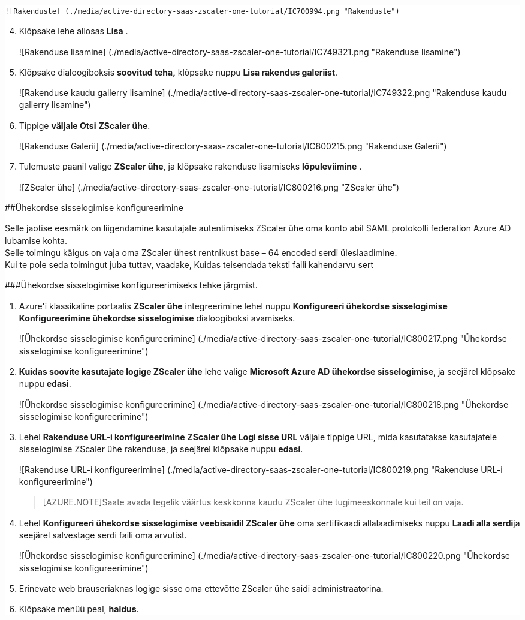     ![Rakenduste] (./media/active-directory-saas-zscaler-one-tutorial/IC700994.png "Rakenduste")  

4.  Klõpsake lehe allosas **Lisa** .  

    ![Rakenduse lisamine] (./media/active-directory-saas-zscaler-one-tutorial/IC749321.png "Rakenduse lisamine")  

5.  Klõpsake dialoogiboksis **soovitud teha,** klõpsake nuppu **Lisa rakendus galeriist**.  

    ![Rakenduse kaudu gallerry lisamine] (./media/active-directory-saas-zscaler-one-tutorial/IC749322.png "Rakenduse kaudu gallerry lisamine")  

6.  Tippige **väljale Otsi** **ZScaler ühe**.  

    ![Rakenduse Galerii] (./media/active-directory-saas-zscaler-one-tutorial/IC800215.png "Rakenduse Galerii")  

7.  Tulemuste paanil valige **ZScaler ühe**, ja klõpsake rakenduse lisamiseks **lõpuleviimine** .  

    ![ZScaler ühe] (./media/active-directory-saas-zscaler-one-tutorial/IC800216.png "ZScaler ühe")  

##<a name="configuring-single-sign-on"></a>Ühekordse sisselogimise konfigureerimine

Selle jaotise eesmärk on liigendamine kasutajate autentimiseks ZScaler ühe oma konto abil SAML protokolli federation Azure AD lubamise kohta.  
Selle toimingu käigus on vaja oma ZScaler ühest rentnikust base – 64 encoded serdi üleslaadimine.  
Kui te pole seda toimingut juba tuttav, vaadake, [Kuidas teisendada teksti faili kahendarvu sert](http://youtu.be/PlgrzUZ-Y1o)  

###<a name="to-configure-single-sign-on-perform-the-following-steps"></a>Ühekordse sisselogimise konfigureerimiseks tehke järgmist.

1.  Azure'i klassikaline portaalis **ZScaler ühe** integreerimine lehel nuppu **Konfigureeri ühekordse sisselogimise** **Konfigureerimine ühekordse sisselogimise** dialoogiboksi avamiseks.  

    ![Ühekordse sisselogimise konfigureerimine] (./media/active-directory-saas-zscaler-one-tutorial/IC800217.png "Ühekordse sisselogimise konfigureerimine")  

2.  **Kuidas soovite kasutajate logige ZScaler ühe** lehe valige **Microsoft Azure AD ühekordse sisselogimise**, ja seejärel klõpsake nuppu **edasi**.  

    ![Ühekordse sisselogimise konfigureerimine] (./media/active-directory-saas-zscaler-one-tutorial/IC800218.png "Ühekordse sisselogimise konfigureerimine")  

3.  Lehel **Rakenduse URL-i konfigureerimine** **ZScaler ühe Logi sisse URL** väljale tippige URL, mida kasutatakse kasutajatele sisselogimise ZScaler ühe rakenduse, ja seejärel klõpsake nuppu **edasi**.  

    ![Rakenduse URL-i konfigureerimine] (./media/active-directory-saas-zscaler-one-tutorial/IC800219.png "Rakenduse URL-i konfigureerimine")  

    >[AZURE.NOTE]Saate avada tegelik väärtus keskkonna kaudu ZScaler ühe tugimeeskonnale kui teil on vaja.  

4.  Lehel **Konfigureeri ühekordse sisselogimise veebisaidil ZScaler ühe** oma sertifikaadi allalaadimiseks nuppu **Laadi alla serdi**ja seejärel salvestage serdi faili oma arvutist.  

    ![Ühekordse sisselogimise konfigureerimine] (./media/active-directory-saas-zscaler-one-tutorial/IC800220.png "Ühekordse sisselogimise konfigureerimine")  

5.  Erinevate web brauseriaknas logige sisse oma ettevõtte ZScaler ühe saidi administraatorina.  

6.  Klõpsake menüü peal, **haldus**.  
